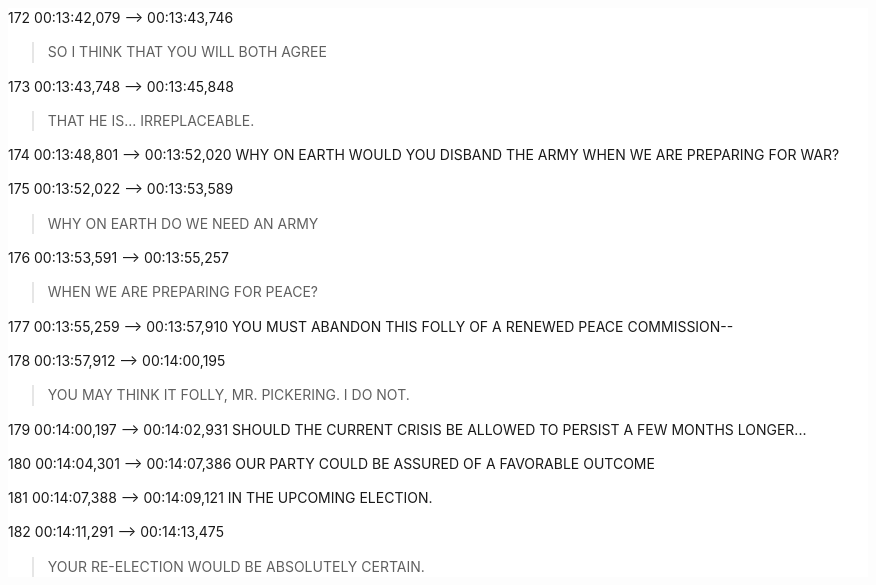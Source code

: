 172
00:13:42,079 --> 00:13:43,746
> SO I THINK THAT
> YOU WILL BOTH AGREE

173
00:13:43,748 --> 00:13:45,848
> THAT HE IS...
> IRREPLACEABLE.

174
00:13:48,801 --> 00:13:52,020
WHY ON EARTH WOULD YOU
DISBAND THE ARMY WHEN
WE ARE PREPARING FOR WAR?

175
00:13:52,022 --> 00:13:53,589
> WHY ON EARTH
> DO WE NEED AN ARMY

176
00:13:53,591 --> 00:13:55,257
> WHEN WE ARE
> PREPARING FOR PEACE?

177
00:13:55,259 --> 00:13:57,910
YOU MUST ABANDON THIS FOLLY
OF A RENEWED PEACE COMMISSION--

178
00:13:57,912 --> 00:14:00,195
> YOU MAY THINK IT FOLLY,
> MR. PICKERING. I DO NOT.

179
00:14:00,197 --> 00:14:02,931
SHOULD THE CURRENT CRISIS
BE ALLOWED TO PERSIST
A FEW MONTHS LONGER...

180
00:14:04,301 --> 00:14:07,386
OUR PARTY COULD BE ASSURED
OF A FAVORABLE OUTCOME

181
00:14:07,388 --> 00:14:09,121
IN THE UPCOMING ELECTION.

182
00:14:11,291 --> 00:14:13,475
> YOUR RE-ELECTION WOULD
> BE ABSOLUTELY CERTAIN.
